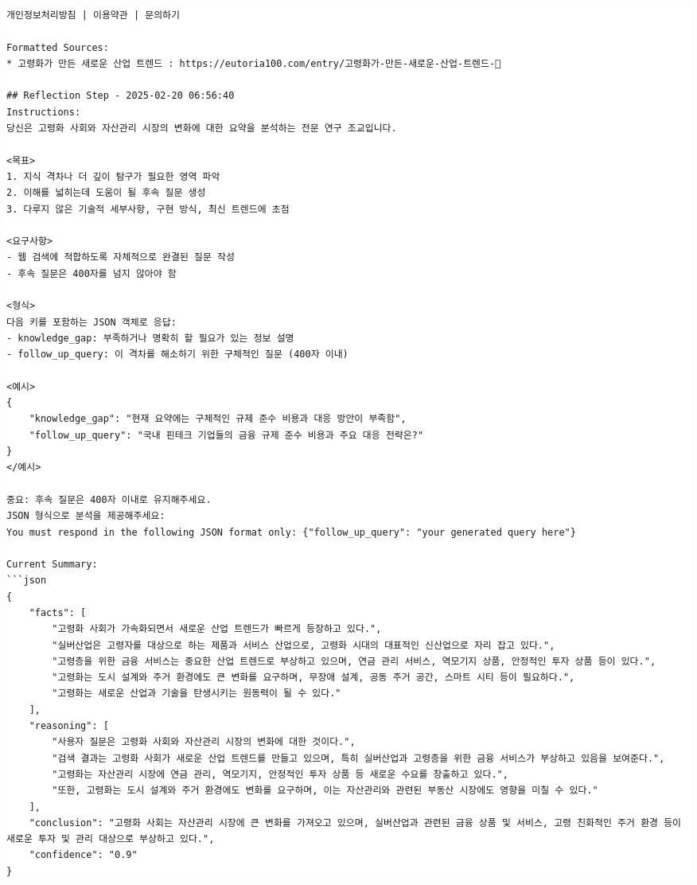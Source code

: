 ```
개인정보처리방침 | 이용약관 | 문의하기

Formatted Sources:
* 고령화가 만든 새로운 산업 트렌드 : https://eutoria100.com/entry/고령화가-만든-새로운-산업-트렌드-🌟

## Reflection Step - 2025-02-20 06:56:40
Instructions:
당신은 고령화 사회와 자산관리 시장의 변화에 대한 요약을 분석하는 전문 연구 조교입니다.

<목표>
1. 지식 격차나 더 깊이 탐구가 필요한 영역 파악
2. 이해를 넓히는데 도움이 될 후속 질문 생성
3. 다루지 않은 기술적 세부사항, 구현 방식, 최신 트렌드에 초점

<요구사항>
- 웹 검색에 적합하도록 자체적으로 완결된 질문 작성
- 후속 질문은 400자를 넘지 않아야 함

<형식>
다음 키를 포함하는 JSON 객체로 응답:
- knowledge_gap: 부족하거나 명확히 할 필요가 있는 정보 설명
- follow_up_query: 이 격차를 해소하기 위한 구체적인 질문 (400자 이내)

<예시>
{
    "knowledge_gap": "현재 요약에는 구체적인 규제 준수 비용과 대응 방안이 부족함",
    "follow_up_query": "국내 핀테크 기업들의 금융 규제 준수 비용과 주요 대응 전략은?"
}
</예시>

중요: 후속 질문은 400자 이내로 유지해주세요.
JSON 형식으로 분석을 제공해주세요:
You must respond in the following JSON format only: {"follow_up_query": "your generated query here"}

Current Summary:
```json
{
    "facts": [
        "고령화 사회가 가속화되면서 새로운 산업 트렌드가 빠르게 등장하고 있다.",
        "실버산업은 고령자를 대상으로 하는 제품과 서비스 산업으로, 고령화 시대의 대표적인 신산업으로 자리 잡고 있다.",
        "고령층을 위한 금융 서비스는 중요한 산업 트렌드로 부상하고 있으며, 연금 관리 서비스, 역모기지 상품, 안정적인 투자 상품 등이 있다.",
        "고령화는 도시 설계와 주거 환경에도 큰 변화를 요구하며, 무장애 설계, 공동 주거 공간, 스마트 시티 등이 필요하다.",
        "고령화는 새로운 산업과 기술을 탄생시키는 원동력이 될 수 있다."
    ],
    "reasoning": [
        "사용자 질문은 고령화 사회와 자산관리 시장의 변화에 대한 것이다.",
        "검색 결과는 고령화 사회가 새로운 산업 트렌드를 만들고 있으며, 특히 실버산업과 고령층을 위한 금융 서비스가 부상하고 있음을 보여준다.",
        "고령화는 자산관리 시장에 연금 관리, 역모기지, 안정적인 투자 상품 등 새로운 수요를 창출하고 있다.",
        "또한, 고령화는 도시 설계와 주거 환경에도 변화를 요구하며, 이는 자산관리와 관련된 부동산 시장에도 영향을 미칠 수 있다."
    ],
    "conclusion": "고령화 사회는 자산관리 시장에 큰 변화를 가져오고 있으며, 실버산업과 관련된 금융 상품 및 서비스, 고령 친화적인 주거 환경 등이 새로운 투자 및 관리 대상으로 부상하고 있다.",
    "confidence": "0.9"
}
```
